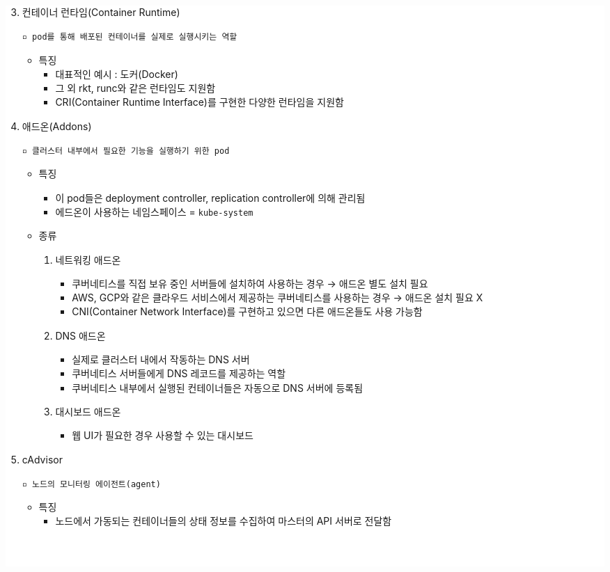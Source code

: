   3. 컨테이너 런타임(Container Runtime)

     ```tex
     ▫️ pod를 통해 배포된 컨테이너를 실제로 실행시키는 역할
     ```

     + 특징
       + 대표적인 예시 : 도커(Docker)
       + 그 외 rkt, runc와 같은 런타임도 지원함
       + CRI(Container Runtime Interface)를 구현한 다양한 런타임을 지원함

  4. 애드온(Addons)

     ```tex
     ▫️ 클러스터 내부에서 필요한 기능을 실행하기 위한 pod
     ```

     + 특징

       + 이 pod들은 deployment controller, replication controller에 의해 관리됨
       + 에드온이 사용하는 네임스페이스 = `kube-system`

     + 종류

       1. 네트워킹 애드온
          + 쿠버네티스를 직접 보유 중인 서버들에 설치하여 사용하는 경우 → 애드온 별도 설치 필요
          + AWS, GCP와 같은 클라우드 서비스에서 제공하는 쿠버네티스를 사용하는 경우 → 애드온 설치 필요 X
          + CNI(Container Network Interface)를 구현하고 있으면 다른 애드온들도 사용 가능함

       2. DNS 애드온
          + 실제로 클러스터 내에서 작동하는 DNS 서버
          + 쿠버네티스 서버들에게 DNS 레코드를 제공하는 역할
          + 쿠버네티스 내부에서 실행된 컨테이너들은 자동으로 DNS 서버에 등록됨

       3. 대시보드 애드온
          + 웹 UI가 필요한 경우 사용할 수 있는 대시보드

  5. cAdvisor

     ```tex
     ▫️ 노드의 모니터링 에이전트(agent)
     ```

     + 특징
       + 노드에서 가동되는 컨테이너들의 상태 정보를 수집하여 마스터의 API 서버로 전달함

<br/><br/>